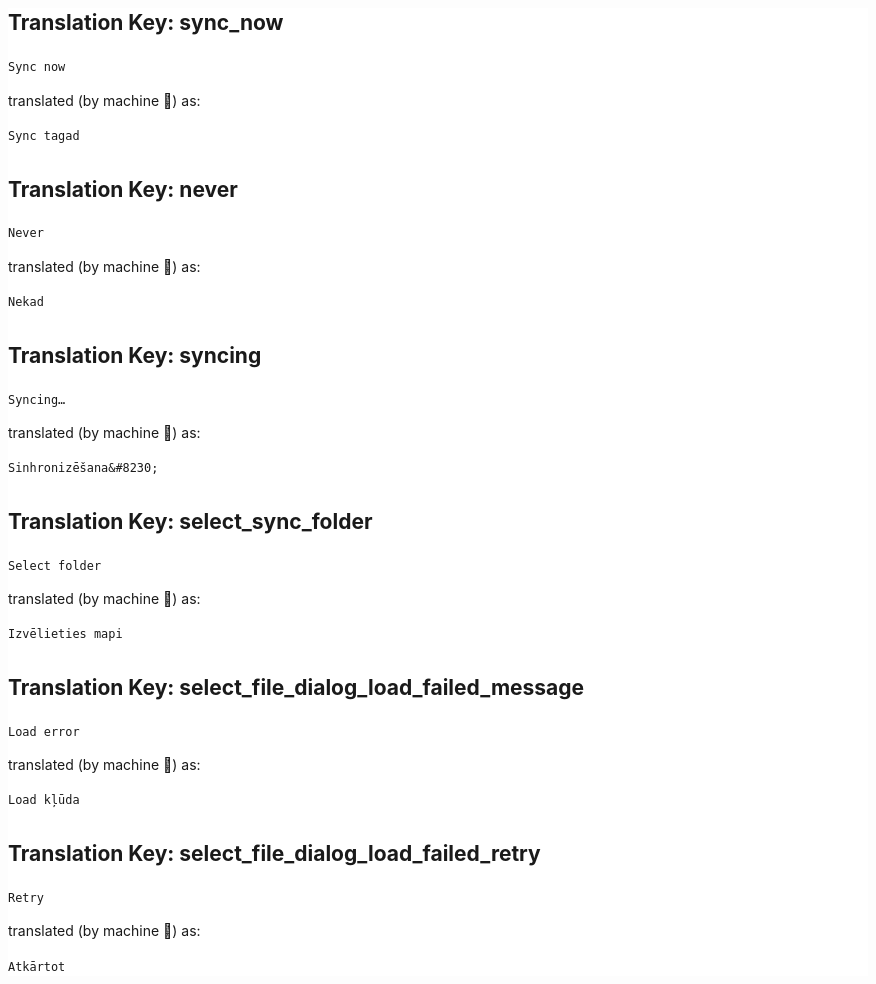 
## Translation Key: sync_now
```
Sync now
```
translated (by machine 🤖) as:
```
Sync tagad
```


## Translation Key: never
```
Never
```
translated (by machine 🤖) as:
```
Nekad
```


## Translation Key: syncing
```
Syncing…
```
translated (by machine 🤖) as:
```
Sinhronizēšana&#8230;
```


## Translation Key: select_sync_folder
```
Select folder
```
translated (by machine 🤖) as:
```
Izvēlieties mapi
```


## Translation Key: select_file_dialog_load_failed_message
```
Load error
```
translated (by machine 🤖) as:
```
Load kļūda
```


## Translation Key: select_file_dialog_load_failed_retry
```
Retry
```
translated (by machine 🤖) as:
```
Atkārtot
```
